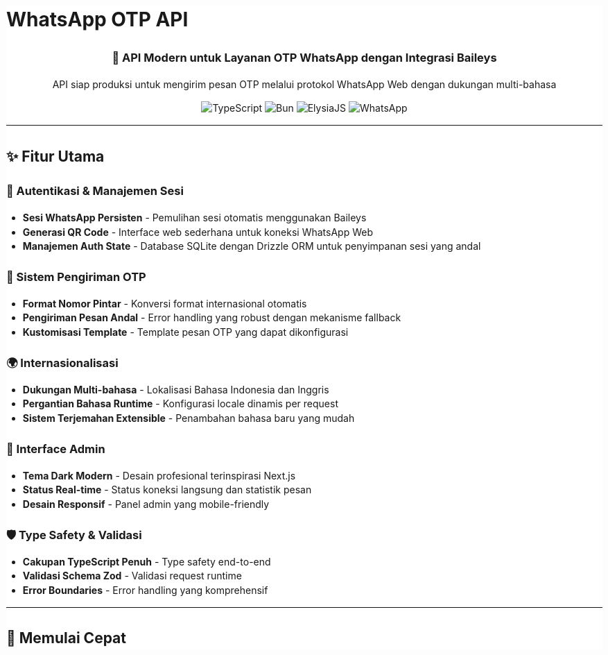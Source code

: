 # WhatsApp OTP API

<div align="center">
  <h3>🚀 API Modern untuk Layanan OTP WhatsApp dengan Integrasi Baileys</h3>
  <p>API siap produksi untuk mengirim pesan OTP melalui protokol WhatsApp Web dengan dukungan multi-bahasa</p>
  
  ![TypeScript](https://img.shields.io/badge/TypeScript-007ACC?style=for-the-badge&logo=typescript&logoColor=white)
  ![Bun](https://img.shields.io/badge/Bun-000000?style=for-the-badge&logo=bun&logoColor=white)
  ![ElysiaJS](https://img.shields.io/badge/ElysiaJS-8B5CF6?style=for-the-badge&logo=elysia&logoColor=white)
  ![WhatsApp](https://img.shields.io/badge/WhatsApp-25D366?style=for-the-badge&logo=whatsapp&logoColor=white)
</div>

---

## ✨ Fitur Utama

### 🔐 Autentikasi & Manajemen Sesi
- **Sesi WhatsApp Persisten** - Pemulihan sesi otomatis menggunakan Baileys
- **Generasi QR Code** - Interface web sederhana untuk koneksi WhatsApp Web
- **Manajemen Auth State** - Database SQLite dengan Drizzle ORM untuk penyimpanan sesi yang andal

### 📱 Sistem Pengiriman OTP
- **Format Nomor Pintar** - Konversi format internasional otomatis
- **Pengiriman Pesan Andal** - Error handling yang robust dengan mekanisme fallback
- **Kustomisasi Template** - Template pesan OTP yang dapat dikonfigurasi

### 🌍 Internasionalisasi
- **Dukungan Multi-bahasa** - Lokalisasi Bahasa Indonesia dan Inggris
- **Pergantian Bahasa Runtime** - Konfigurasi locale dinamis per request
- **Sistem Terjemahan Extensible** - Penambahan bahasa baru yang mudah

### 🎨 Interface Admin
- **Tema Dark Modern** - Desain profesional terinspirasi Next.js
- **Status Real-time** - Status koneksi langsung dan statistik pesan
- **Desain Responsif** - Panel admin yang mobile-friendly

### 🛡️ Type Safety & Validasi
- **Cakupan TypeScript Penuh** - Type safety end-to-end
- **Validasi Schema Zod** - Validasi request runtime
- **Error Boundaries** - Error handling yang komprehensif

---

## 🚀 Memulai Cepat
